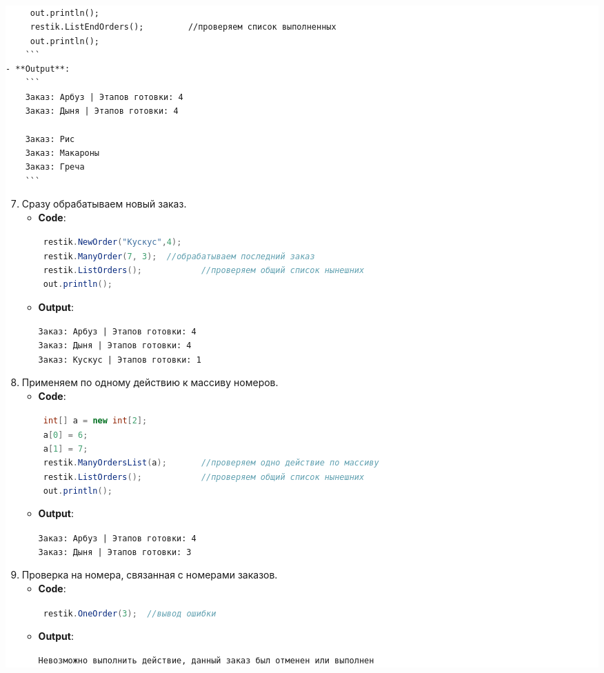          out.println();
         restik.ListEndOrders();         //проверяем список выполненных
         out.println();
        ```
    - **Output**:
        ```    
        Заказ: Арбуз | Этапов готовки: 4
        Заказ: Дыня | Этапов готовки: 4

        Заказ: Рис
        Заказ: Макароны
        Заказ: Греча
        ```
7. Сразу обрабатываем новый заказ.
    - **Code**:
        ```java
         restik.NewOrder("Кускус",4);
         restik.ManyOrder(7, 3);  //обрабатываем последний заказ
         restik.ListOrders();            //проверяем общий список нынешних
         out.println();
        ```
    - **Output**:
        ```    
        Заказ: Арбуз | Этапов готовки: 4
        Заказ: Дыня | Этапов готовки: 4
        Заказ: Кускус | Этапов готовки: 1
        ```
8. Применяем по одному действию к массиву номеров.
    - **Code**:
        ```java
         int[] a = new int[2];
         a[0] = 6;
         a[1] = 7;
         restik.ManyOrdersList(a);       //проверяем одно действие по массиву
         restik.ListOrders();            //проверяем общий список нынешних
         out.println();
        ```
    - **Output**:
        ```    
        Заказ: Арбуз | Этапов готовки: 4
        Заказ: Дыня | Этапов готовки: 3
        ```
9. Проверка на номера, связанная с номерами заказов.
    - **Code**:
        ```java
         restik.OneOrder(3);  //вывод ошибки
        ```
    - **Output**:
        ```    
        Невозможно выполнить действие, данный заказ был отменен или выполнен
        ```





  

